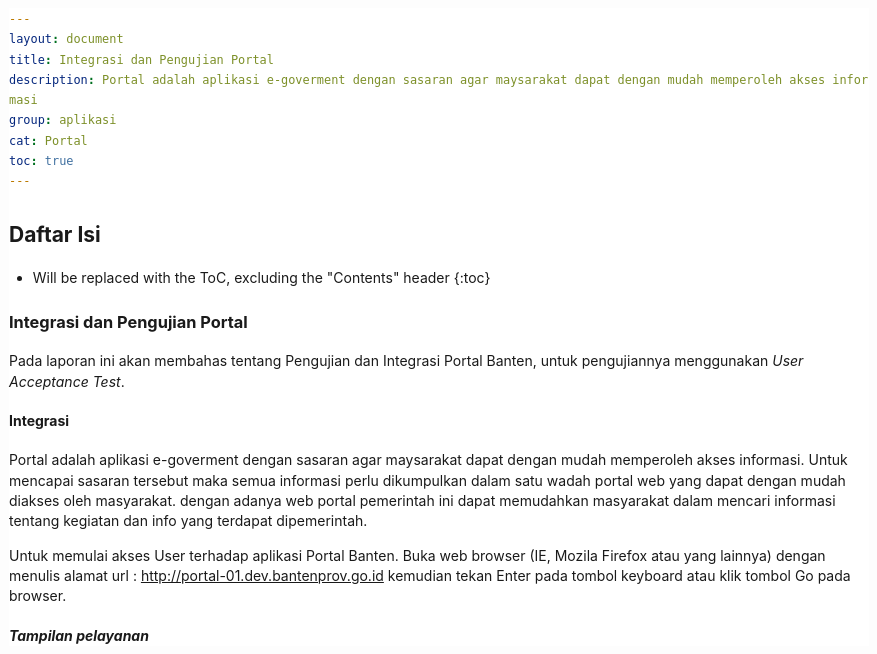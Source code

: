 ```yaml
---
layout: document
title: Integrasi dan Pengujian Portal
description: Portal adalah aplikasi e-goverment dengan sasaran agar maysarakat dapat dengan mudah memperoleh akses informasi
group: aplikasi
cat: Portal
toc: true
---
```

## Daftar Isi

* Will be replaced with the ToC, excluding the "Contents" header
{:toc}

### Integrasi dan Pengujian Portal
Pada laporan ini akan membahas tentang Pengujian dan Integrasi Portal Banten, untuk pengujiannya menggunakan *User Acceptance Test*.

#### Integrasi
Portal adalah aplikasi e-goverment dengan sasaran agar maysarakat dapat dengan mudah memperoleh akses informasi. Untuk mencapai sasaran tersebut maka semua informasi perlu dikumpulkan dalam satu wadah portal web yang dapat dengan mudah diakses oleh masyarakat. dengan adanya web portal pemerintah ini dapat memudahkan masyarakat dalam mencari informasi tentang kegiatan dan info yang terdapat dipemerintah.

Untuk memulai akses User terhadap aplikasi Portal Banten. Buka web browser (IE, Mozila Firefox atau yang lainnya) dengan menulis alamat url : http://portal-01.dev.bantenprov.go.id kemudian tekan Enter pada tombol keyboard atau klik tombol Go pada browser.

##### Tampilan pelayanan